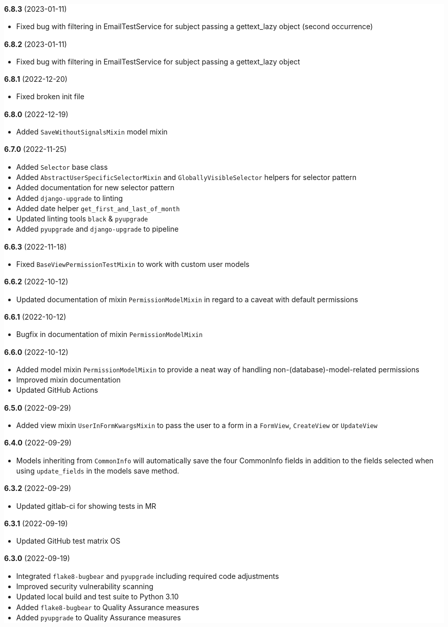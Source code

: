 **6.8.3** (2023-01-11)
  * Fixed bug with filtering in EmailTestService for subject passing a gettext_lazy object (second occurrence)

**6.8.2** (2023-01-11)
  * Fixed bug with filtering in EmailTestService for subject passing a gettext_lazy object

**6.8.1** (2022-12-20)
  * Fixed broken init file

**6.8.0** (2022-12-19)
  * Added `SaveWithoutSignalsMixin` model mixin

**6.7.0** (2022-11-25)
  * Added `Selector` base class
  * Added `AbstractUserSpecificSelectorMixin` and `GloballyVisibleSelector` helpers for selector pattern
  * Added documentation for new selector pattern
  * Added `django-upgrade` to linting
  * Added date helper `get_first_and_last_of_month`
  * Updated linting tools `black` & `pyupgrade`
  * Added `pyupgrade` and `django-upgrade` to pipeline

**6.6.3** (2022-11-18)
  * Fixed `BaseViewPermissionTestMixin` to work with custom user models

**6.6.2** (2022-10-12)
  * Updated documentation of mixin `PermissionModelMixin` in regard to a caveat with default permissions

**6.6.1** (2022-10-12)
  * Bugfix in documentation of mixin `PermissionModelMixin`

**6.6.0** (2022-10-12)
  * Added model mixin `PermissionModelMixin` to provide a neat way of handling non-(database)-model-related permissions
  * Improved mixin documentation
  * Updated GitHub Actions

**6.5.0** (2022-09-29)
  * Added view mixin `UserInFormKwargsMixin` to pass the user to a form in a `FormView`, `CreateView` or `UpdateView`

**6.4.0** (2022-09-29)
  * Models inheriting from `CommonInfo` will automatically save the four CommonInfo fields in addition to the fields
    selected when using `update_fields` in the models save method.

**6.3.2** (2022-09-29)
  * Updated gitlab-ci for showing tests in MR

**6.3.1** (2022-09-19)
  * Updated GitHub test matrix OS

**6.3.0** (2022-09-19)
  * Integrated `flake8-bugbear` and `pyupgrade` including required code adjustments
  * Improved security vulnerability scanning
  * Updated local build and test suite to Python 3.10
  * Added `flake8-bugbear` to Quality Assurance measures
  * Added `pyupgrade` to Quality Assurance measures
